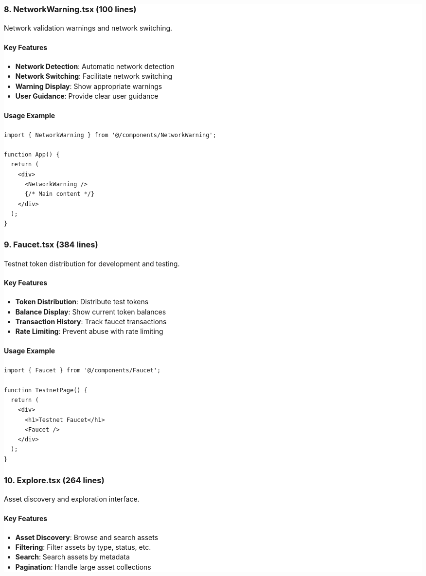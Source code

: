 ### 8. NetworkWarning.tsx (100 lines)

Network validation warnings and network switching.

#### Key Features
- **Network Detection**: Automatic network detection
- **Network Switching**: Facilitate network switching
- **Warning Display**: Show appropriate warnings
- **User Guidance**: Provide clear user guidance

#### Usage Example
```tsx
import { NetworkWarning } from '@/components/NetworkWarning';

function App() {
  return (
    <div>
      <NetworkWarning />
      {/* Main content */}
    </div>
  );
}
```

### 9. Faucet.tsx (384 lines)

Testnet token distribution for development and testing.

#### Key Features
- **Token Distribution**: Distribute test tokens
- **Balance Display**: Show current token balances
- **Transaction History**: Track faucet transactions
- **Rate Limiting**: Prevent abuse with rate limiting

#### Usage Example
```tsx
import { Faucet } from '@/components/Faucet';

function TestnetPage() {
  return (
    <div>
      <h1>Testnet Faucet</h1>
      <Faucet />
    </div>
  );
}
```

### 10. Explore.tsx (264 lines)

Asset discovery and exploration interface.

#### Key Features
- **Asset Discovery**: Browse and search assets
- **Filtering**: Filter assets by type, status, etc.
- **Search**: Search assets by metadata
- **Pagination**: Handle large asset collections
